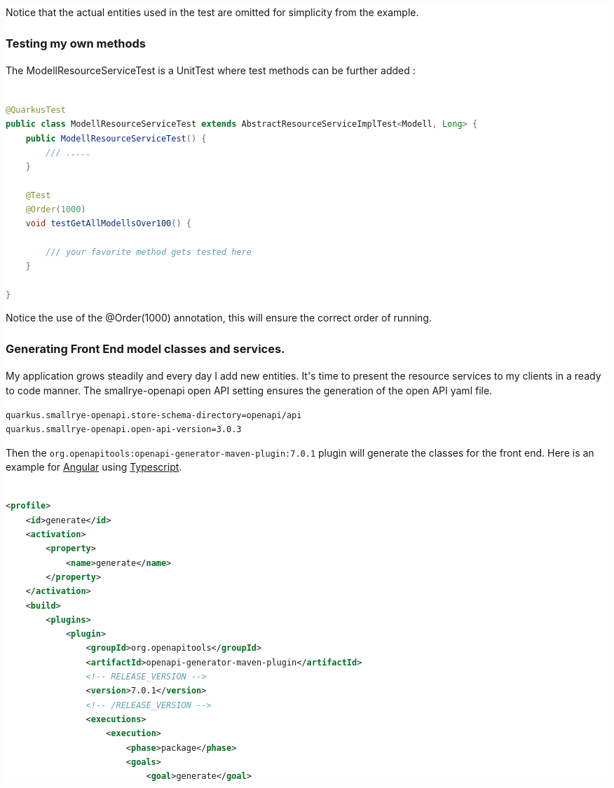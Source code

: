 Notice that the actual entities used in the test are omitted for simplicity from the example.

### Testing my own methods

The ModellResourceServiceTest is a UnitTest where test methods can be further added :

```java

@QuarkusTest
public class ModellResourceServiceTest extends AbstractResourceServiceImplTest<Modell, Long> {
    public ModellResourceServiceTest() {
        /// .....
    }

    @Test
    @Order(1000)
    void testGetAllModellsOver100() {

        /// your favorite method gets tested here 
    }

}

```

Notice the use of the @Order(1000) annotation, this will ensure the correct order of running.

### Generating Front End model classes and services.

My application grows steadily and every day I add new entities. It's time to present the resource services to my clients
in a
ready to code manner.
The smallrye-openapi open API setting ensures the generation of the open API yaml file.

```properties
quarkus.smallrye-openapi.store-schema-directory=openapi/api
quarkus.smallrye-openapi.open-api-version=3.0.3
```

Then the `org.openapitools:openapi-generator-maven-plugin:7.0.1` plugin will generate the classes for the front end.
Here is an example for [Angular](https://angular.io/) using [Typescript](https://www.typescriptlang.org/).

```xml

<profile>
    <id>generate</id>
    <activation>
        <property>
            <name>generate</name>
        </property>
    </activation>
    <build>
        <plugins>
            <plugin>
                <groupId>org.openapitools</groupId>
                <artifactId>openapi-generator-maven-plugin</artifactId>
                <!-- RELEASE_VERSION -->
                <version>7.0.1</version>
                <!-- /RELEASE_VERSION -->
                <executions>
                    <execution>
                        <phase>package</phase>
                        <goals>
                            <goal>generate</goal>
```